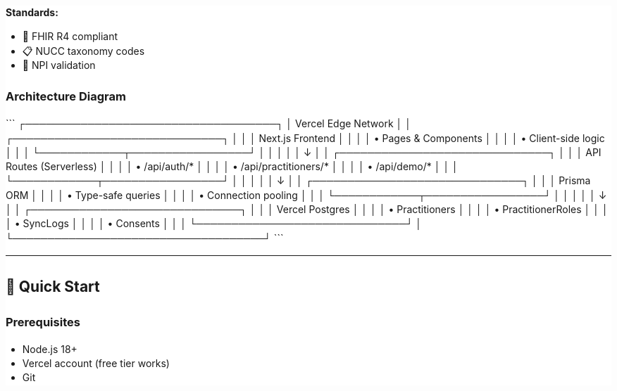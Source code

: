 **Standards:**
- 🏥 FHIR R4 compliant
- 📋 NUCC taxonomy codes
- 🔢 NPI validation

### Architecture Diagram

\`\`\`
┌────────────────────────────────────┐
│      Vercel Edge Network           │
│  ┌──────────────────────────────┐  │
│  │   Next.js Frontend           │  │
│  │   • Pages & Components       │  │
│  │   • Client-side logic        │  │
│  └────────────┬─────────────────┘  │
│               │                     │
│               ↓                     │
│  ┌──────────────────────────────┐  │
│  │   API Routes (Serverless)    │  │
│  │   • /api/auth/*              │  │
│  │   • /api/practitioners/*     │  │
│  │   • /api/demo/*              │  │
│  └────────────┬─────────────────┘  │
│               │                     │
│               ↓                     │
│  ┌──────────────────────────────┐  │
│  │   Prisma ORM                 │  │
│  │   • Type-safe queries        │  │
│  │   • Connection pooling       │  │
│  └────────────┬─────────────────┘  │
│               │                     │
│               ↓                     │
│  ┌──────────────────────────────┐  │
│  │   Vercel Postgres            │  │
│  │   • Practitioners            │  │
│  │   • PractitionerRoles        │  │
│  │   • SyncLogs                 │  │
│  │   • Consents                 │  │
│  └──────────────────────────────┘  │
└────────────────────────────────────┘
\`\`\`

---

## 🚀 Quick Start

### Prerequisites
- Node.js 18+
- Vercel account (free tier works)
- Git
